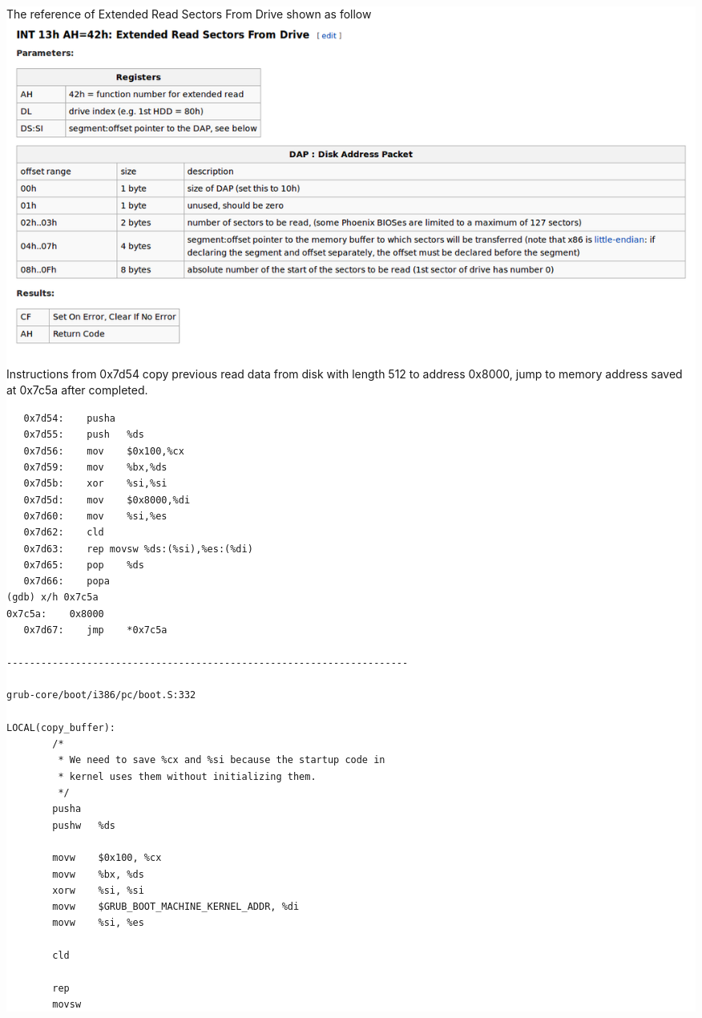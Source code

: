 The reference of Extended Read Sectors From Drive shown as follow  
![](/GRUB2/resource/INT13H_AH42H.png)

Instructions from 0x7d54 copy previous read data from disk with length 512 to address 0x8000, jump to memory address saved at 0x7c5a after completed.

```assembly
   0x7d54:    pusha  
   0x7d55:    push   %ds
   0x7d56:    mov    $0x100,%cx
   0x7d59:    mov    %bx,%ds
   0x7d5b:    xor    %si,%si
   0x7d5d:    mov    $0x8000,%di
   0x7d60:    mov    %si,%es
   0x7d62:    cld    
   0x7d63:    rep movsw %ds:(%si),%es:(%di)
   0x7d65:    pop    %ds
   0x7d66:    popa   
(gdb) x/h 0x7c5a
0x7c5a:    0x8000
   0x7d67:    jmp    *0x7c5a

----------------------------------------------------------------------

grub-core/boot/i386/pc/boot.S:332

LOCAL(copy_buffer):
        /*
         * We need to save %cx and %si because the startup code in
         * kernel uses them without initializing them.
         */
        pusha
        pushw   %ds

        movw    $0x100, %cx
        movw    %bx, %ds
        xorw    %si, %si
        movw    $GRUB_BOOT_MACHINE_KERNEL_ADDR, %di
        movw    %si, %es

        cld

        rep
        movsw
```